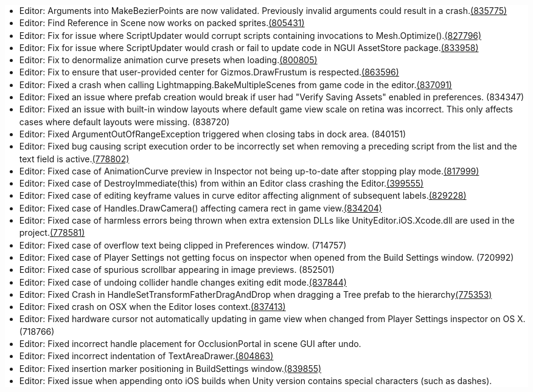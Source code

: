 -   Editor: Arguments into MakeBezierPoints are now validated. Previously invalid arguments could result in a crash.[(835775)](https://issuetracker.unity3d.com/issues/crash-in-beziercurve-normalpoint-when-calling-unityeditor-dot-handles-dot-makebezierpoints-with-a-division-of-0)
-   Editor: Find Reference in Scene now works on packed sprites.[(805431)](https://issuetracker.unity3d.com/issues/spritepacking-find-reference-in-scene-does-not-work-on-packed-sprites)
-   Editor: Fix for issue where ScriptUpdater would corrupt scripts containing invocations to Mesh.Optimize().[(827796)](https://issuetracker.unity3d.com/issues/apiupdater-removing-mesh-dot-optimize-removes-other-lines-too)
-   Editor: Fix for issue where ScriptUpdater would crash or fail to update code in NGUI AssetStore package.[(833958)](https://issuetracker.unity3d.com/issues/profiler-does-not-exist-in-the-current-context-when-importing-ngui)
-   Editor: Fix to denormalize animation curve presets when loading.[(800805)](https://issuetracker.unity3d.com/issues/curves-saved-curve-preset-is-scaled-vertically-when-using-editorgui-dot-curvefield)
-   Editor: Fix to ensure that user-provided center for Gizmos.DrawFrustum is respected.[(863596)](https://issuetracker.unity3d.com/issues/gizmos-dot-drawfrustum-ignores-given-center-parameter-and-overwrites-it-with-vector3-dot-zero)
-   Editor: Fixed a crash when calling Lightmapping.BakeMultipleScenes from game code in the editor.[(837091)](https://issuetracker.unity3d.com/issues/opening-a-scene-crashes-the-editor-while-rendering-game-view-camera-s)
-   Editor: Fixed an issue where prefab creation would break if user had \"Verify Saving Assets\" enabled in preferences. (834347)
-   Editor: Fixed an issue with built-in window layouts where default game view scale on retina was incorrect. This only affects cases where default layouts were missing. (838720)
-   Editor: Fixed ArgumentOutOfRangeException triggered when closing tabs in dock area. (840151)
-   Editor: Fixed bug causing script execution order to be incorrectly set when removing a preceding script from the list and the text field is active.[(778802)](https://issuetracker.unity3d.com/issues/removing-a-script-from-the-execution-order-manager-changes-the-value-of-other-script)
-   Editor: Fixed case of AnimationCurve preview in Inspector not being up-to-date after stopping play mode.[(817999)](https://issuetracker.unity3d.com/issues/animationcurve-inspector-doesnt-revert-animation-curve-field-appearance-after-exiting-play-mode)
-   Editor: Fixed case of DestroyImmediate(this) from within an Editor class crashing the Editor.[(399555)](https://issuetracker.unity3d.com/issues/unity-crashes-when-calling-destroyimmediate-this-in-editor-script)
-   Editor: Fixed case of editing keyframe values in curve editor affecting alignment of subsequent labels.[(829228)](https://issuetracker.unity3d.com/issues/edit-keyframe-in-curve-editor-breaks-alignment-for-labels)
-   Editor: Fixed case of Handles.DrawCamera() affecting camera rect in game view.[(834204)](https://issuetracker.unity3d.com/issues/when-scaling-camera-view-which-was-created-by-using-handles-dot-drawcamera-the-game-view-does-not-clear-up-in-play-mode)
-   Editor: Fixed case of harmless errors being thrown when extra extension DLLs like UnityEditor.iOS.Xcode.dll are used in the project.[(778581)](https://issuetracker.unity3d.com/issues/referencing-unityeditor-dot-ios-dot-extensions-dot-xcode-throws-exception-after-reimporting-assets)
-   Editor: Fixed case of overflow text being clipped in Preferences window. (714757)
-   Editor: Fixed case of Player Settings not getting focus on inspector when opened from the Build Settings window. (720992)
-   Editor: Fixed case of spurious scrollbar appearing in image previews. (852501)
-   Editor: Fixed case of undoing collider handle changes exiting edit mode.[(837844)](https://issuetracker.unity3d.com/issues/undoing-collider-edits-in-scene-view-makes-handles-disappear)
-   Editor: Fixed Crash in HandleSetTransformFatherDragAndDrop when dragging a Tree prefab to the hierarchy[(775353)](https://issuetracker.unity3d.com/issues/crash-in-handlesettransformfatherdraganddrop-when-dragging-a-tree-prefab-to-the-hierarchy)
-   Editor: Fixed crash on OSX when the Editor loses context.[(837413)](https://issuetracker.unity3d.com/issues/opengl-unity-crashes-when-playing-scene-with-plugin-window-open)
-   Editor: Fixed hardware cursor not automatically updating in game view when changed from Player Settings inspector on OS X. (718766)
-   Editor: Fixed incorrect handle placement for OcclusionPortal in scene GUI after undo.
-   Editor: Fixed incorrect indentation of TextAreaDrawer.[(804863)](https://issuetracker.unity3d.com/issues/scrollbar-inspectors-textarea-attributes-scrollbar-doesnt-cover-entire-text)
-   Editor: Fixed insertion marker positioning in BuildSettings window.[(839855)](https://issuetracker.unity3d.com/issues/moving-scenes-in-builds-settings-is-not-displayed-properly)
-   Editor: Fixed issue when appending onto iOS builds when Unity version contains special characters (such as dashes).